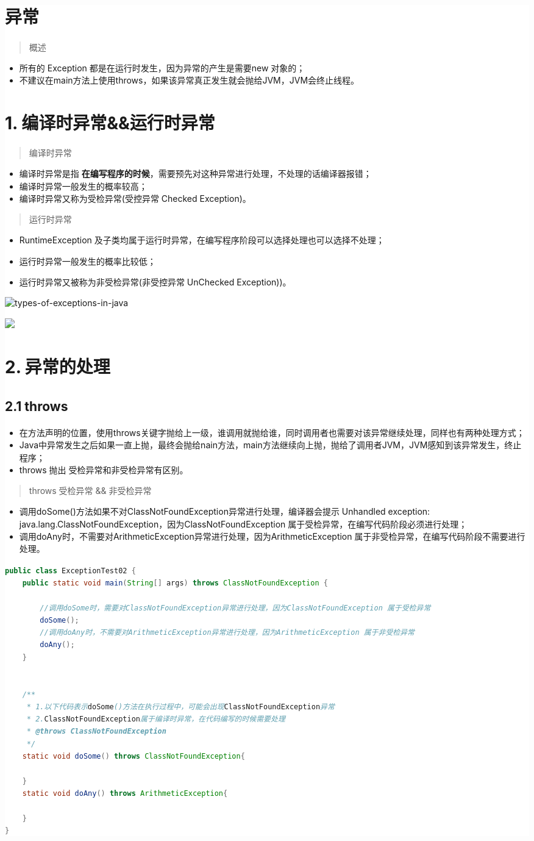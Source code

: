 # 异常

>概述

- 所有的 Exception 都是在运行时发生，因为异常的产生是需要new 对象的；
- 不建议在main方法上使用throws，如果该异常真正发生就会抛给JVM，JVM会终止线程。

# 1. 编译时异常&&运行时异常

>编译时异常

- 编译时异常是指 **在编写程序的时候**，需要预先对这种异常进行处理，不处理的话编译器报错；
- 编译时异常一般发生的概率较高；
- 编译时异常又称为受检异常(受控异常 Checked Exception)。

>运行时异常

- RuntimeException 及子类均属于运行时异常，在编写程序阶段可以选择处理也可以选择不处理；

- 运行时异常一般发生的概率比较低；
- 运行时异常又被称为非受检异常(非受控异常 UnChecked Exception))。

![types-of-exceptions-in-java](http://six-double-seven.oss-cn-beijing.aliyuncs.com/img/image-20220424075920674.png)

![](https://guide-blog-images.oss-cn-shenzhen.aliyuncs.com/2020-12/Java%E5%BC%82%E5%B8%B8%E7%B1%BB%E5%B1%82%E6%AC%A1%E7%BB%93%E6%9E%84%E5%9B%BE2.png)

# 2. 异常的处理

## 2.1 throws

- 在方法声明的位置，使用throws关键字抛给上一级，谁调用就抛给谁，同时调用者也需要对该异常继续处理，同样也有两种处理方式；
- Java中异常发生之后如果一直上抛，最终会抛给nain方法，main方法继续向上抛，抛给了调用者JVM，JVM感知到该异常发生，终止程序；
- throws 抛出 受检异常和非受检异常有区别。

>throws 受检异常 && 非受检异常

- 调用doSome()方法如果不对ClassNotFoundException异常进行处理，编译器会提示 Unhandled exception: java.lang.ClassNotFoundException，因为ClassNotFoundException 属于受检异常，在编写代码阶段必须进行处理；
- 调用doAny时，不需要对ArithmeticException异常进行处理，因为ArithmeticException 属于非受检异常，在编写代码阶段不需要进行处理。

```java
public class ExceptionTest02 {
    public static void main(String[] args) throws ClassNotFoundException {

        //调用doSome时，需要对ClassNotFoundException异常进行处理，因为ClassNotFoundException 属于受检异常
        doSome();
        //调用doAny时，不需要对ArithmeticException异常进行处理，因为ArithmeticException 属于非受检异常
        doAny();
    }


    /**
     * 1.以下代码表示doSome()方法在执行过程中，可能会出现ClassNotFoundException异常
     * 2.ClassNotFoundException属于编译时异常，在代码编写的时候需要处理
     * @throws ClassNotFoundException
     */
    static void doSome() throws ClassNotFoundException{

    }
    static void doAny() throws ArithmeticException{

    }
}
```